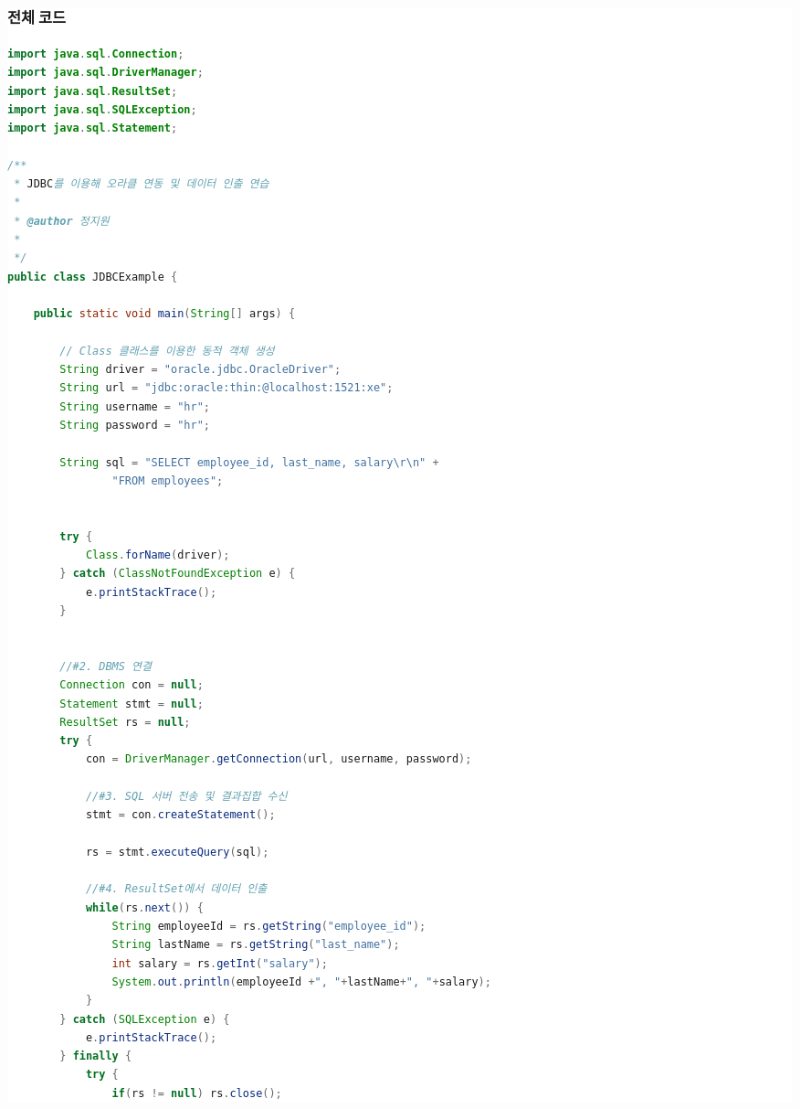 ``` java
```



### 전체 코드

``` java
import java.sql.Connection;
import java.sql.DriverManager;
import java.sql.ResultSet;
import java.sql.SQLException;
import java.sql.Statement;

/**
 * JDBC를 이용해 오라클 연동 및 데이터 인출 연습
 * 
 * @author 정지원
 *
 */
public class JDBCExample {

	public static void main(String[] args) {
	
		// Class 클래스를 이용한 동적 객체 생성
		String driver = "oracle.jdbc.OracleDriver";
		String url = "jdbc:oracle:thin:@localhost:1521:xe";
		String username = "hr";
		String password = "hr";
		
		String sql = "SELECT employee_id, last_name, salary\r\n" + 
				"FROM employees";
		
		
		try {
			Class.forName(driver);
		} catch (ClassNotFoundException e) {
			e.printStackTrace();
		}
		
		
		//#2. DBMS 연결
		Connection con = null;
		Statement stmt = null;
		ResultSet rs = null;
		try {
			con = DriverManager.getConnection(url, username, password);
			
			//#3. SQL 서버 전송 및 결과집합 수신
			stmt = con.createStatement();

			rs = stmt.executeQuery(sql);

			//#4. ResultSet에서 데이터 인출
			while(rs.next()) {
				String employeeId = rs.getString("employee_id");
				String lastName = rs.getString("last_name");
				int salary = rs.getInt("salary");
				System.out.println(employeeId +", "+lastName+", "+salary);
			}
		} catch (SQLException e) {
			e.printStackTrace();
		} finally {
			try {
				if(rs != null) rs.close();
```